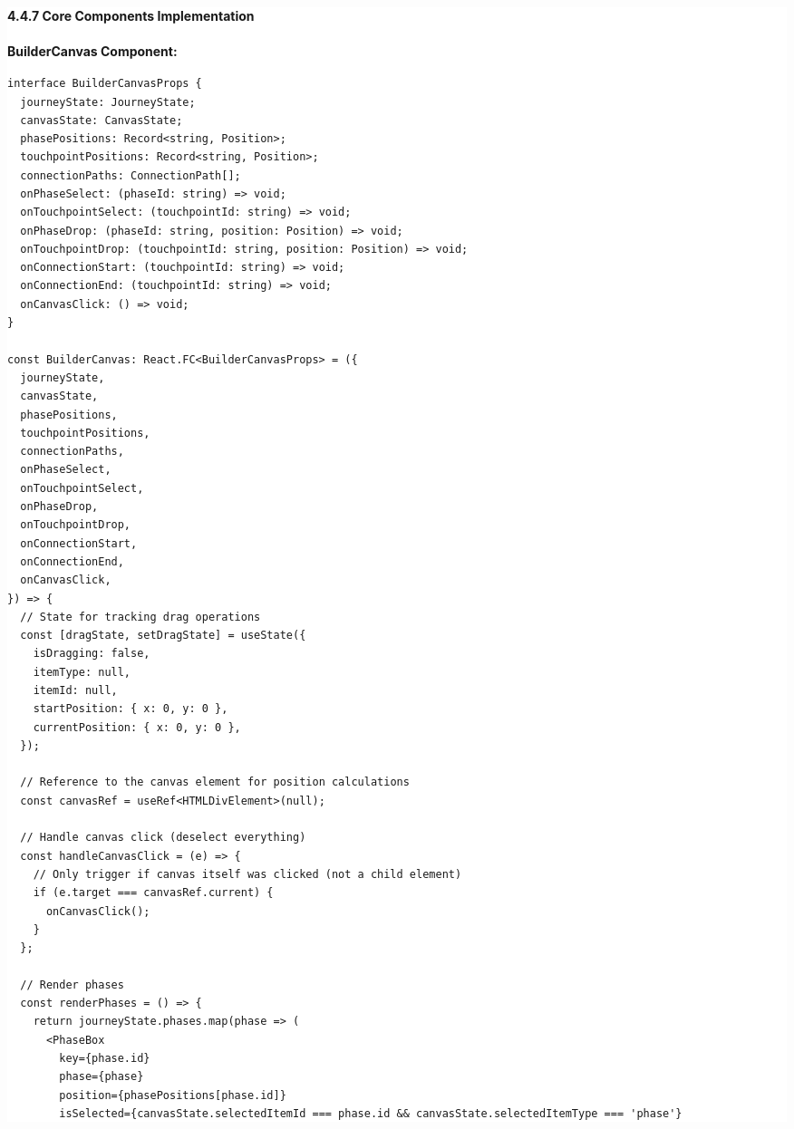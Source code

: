 ```tsx
```

#### 4.4.7 Core Components Implementation

**BuilderCanvas Component:**
```tsx
interface BuilderCanvasProps {
  journeyState: JourneyState;
  canvasState: CanvasState;
  phasePositions: Record<string, Position>;
  touchpointPositions: Record<string, Position>;
  connectionPaths: ConnectionPath[];
  onPhaseSelect: (phaseId: string) => void;
  onTouchpointSelect: (touchpointId: string) => void;
  onPhaseDrop: (phaseId: string, position: Position) => void;
  onTouchpointDrop: (touchpointId: string, position: Position) => void;
  onConnectionStart: (touchpointId: string) => void;
  onConnectionEnd: (touchpointId: string) => void;
  onCanvasClick: () => void;
}

const BuilderCanvas: React.FC<BuilderCanvasProps> = ({
  journeyState,
  canvasState,
  phasePositions,
  touchpointPositions,
  connectionPaths,
  onPhaseSelect,
  onTouchpointSelect,
  onPhaseDrop,
  onTouchpointDrop,
  onConnectionStart,
  onConnectionEnd,
  onCanvasClick,
}) => {
  // State for tracking drag operations
  const [dragState, setDragState] = useState({
    isDragging: false,
    itemType: null,
    itemId: null,
    startPosition: { x: 0, y: 0 },
    currentPosition: { x: 0, y: 0 },
  });
  
  // Reference to the canvas element for position calculations
  const canvasRef = useRef<HTMLDivElement>(null);
  
  // Handle canvas click (deselect everything)
  const handleCanvasClick = (e) => {
    // Only trigger if canvas itself was clicked (not a child element)
    if (e.target === canvasRef.current) {
      onCanvasClick();
    }
  };
  
  // Render phases
  const renderPhases = () => {
    return journeyState.phases.map(phase => (
      <PhaseBox
        key={phase.id}
        phase={phase}
        position={phasePositions[phase.id]}
        isSelected={canvasState.selectedItemId === phase.id && canvasState.selectedItemType === 'phase'}
```